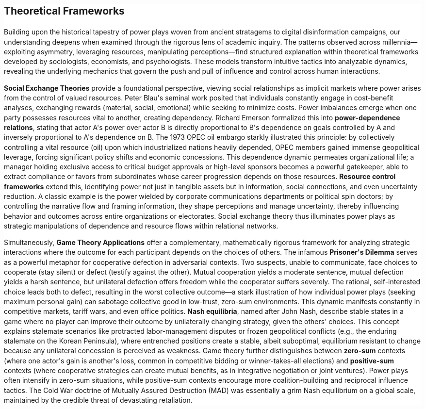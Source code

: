 ## Theoretical Frameworks

Building upon the historical tapestry of power plays woven from ancient stratagems to digital disinformation campaigns, our understanding deepens when examined through the rigorous lens of academic inquiry. The patterns observed across millennia—exploiting asymmetry, leveraging resources, manipulating perceptions—find structured explanation within theoretical frameworks developed by sociologists, economists, and psychologists. These models transform intuitive tactics into analyzable dynamics, revealing the underlying mechanics that govern the push and pull of influence and control across human interactions.

**Social Exchange Theories** provide a foundational perspective, viewing social relationships as implicit markets where power arises from the control of valued resources. Peter Blau's seminal work posited that individuals constantly engage in cost-benefit analyses, exchanging rewards (material, social, emotional) while seeking to minimize costs. Power imbalances emerge when one party possesses resources vital to another, creating dependency. Richard Emerson formalized this into **power-dependence relations**, stating that actor A's power over actor B is directly proportional to B's dependence on goals controlled by A and inversely proportional to A's dependence on B. The 1973 OPEC oil embargo starkly illustrated this principle: by collectively controlling a vital resource (oil) upon which industrialized nations heavily depended, OPEC members gained immense geopolitical leverage, forcing significant policy shifts and economic concessions. This dependence dynamic permeates organizational life; a manager holding exclusive access to critical budget approvals or high-level sponsors becomes a powerful gatekeeper, able to extract compliance or favors from subordinates whose career progression depends on those resources. **Resource control frameworks** extend this, identifying power not just in tangible assets but in information, social connections, and even uncertainty reduction. A classic example is the power wielded by corporate communications departments or political spin doctors; by controlling the narrative flow and framing information, they shape perceptions and manage uncertainty, thereby influencing behavior and outcomes across entire organizations or electorates. Social exchange theory thus illuminates power plays as strategic manipulations of dependence and resource flows within relational networks.

Simultaneously, **Game Theory Applications** offer a complementary, mathematically rigorous framework for analyzing strategic interactions where the outcome for each participant depends on the choices of others. The infamous **Prisoner's Dilemma** serves as a powerful metaphor for cooperative defection in adversarial contexts. Two suspects, unable to communicate, face choices to cooperate (stay silent) or defect (testify against the other). Mutual cooperation yields a moderate sentence, mutual defection yields a harsh sentence, but unilateral defection offers freedom while the cooperator suffers severely. The rational, self-interested choice leads both to defect, resulting in the worst collective outcome—a stark illustration of how individual power plays (seeking maximum personal gain) can sabotage collective good in low-trust, zero-sum environments. This dynamic manifests constantly in competitive markets, tariff wars, and even office politics. **Nash equilibria**, named after John Nash, describe stable states in a game where no player can improve their outcome by unilaterally changing strategy, given the others' choices. This concept explains stalemate scenarios like protracted labor-management disputes or frozen geopolitical conflicts (e.g., the enduring stalemate on the Korean Peninsula), where entrenched positions create a stable, albeit suboptimal, equilibrium resistant to change because any unilateral concession is perceived as weakness. Game theory further distinguishes between **zero-sum** contexts (where one actor's gain is another's loss, common in competitive bidding or winner-takes-all elections) and **positive-sum** contexts (where cooperative strategies can create mutual benefits, as in integrative negotiation or joint ventures). Power plays often intensify in zero-sum situations, while positive-sum contexts encourage more coalition-building and reciprocal influence tactics. The Cold War doctrine of Mutually Assured Destruction (MAD) was essentially a grim Nash equilibrium on a global scale, maintained by the credible threat of devastating retaliation.
